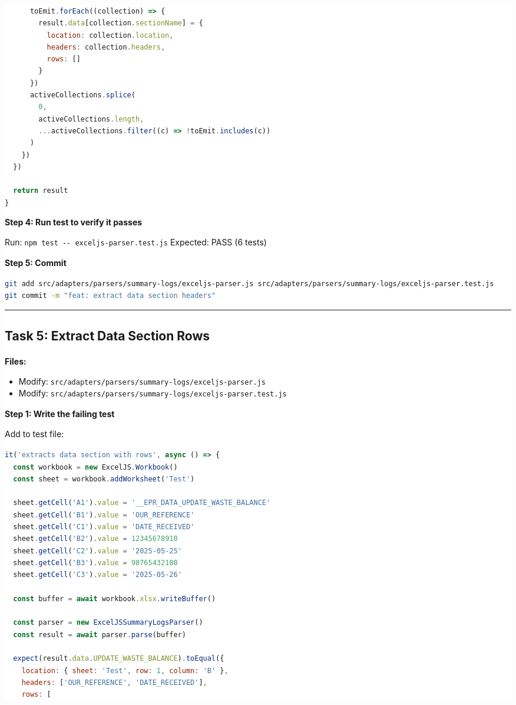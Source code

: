 ```javascript
      toEmit.forEach((collection) => {
        result.data[collection.sectionName] = {
          location: collection.location,
          headers: collection.headers,
          rows: []
        }
      })
      activeCollections.splice(
        0,
        activeCollections.length,
        ...activeCollections.filter((c) => !toEmit.includes(c))
      )
    })
  })

  return result
}
```

**Step 4: Run test to verify it passes**

Run: `npm test -- exceljs-parser.test.js`
Expected: PASS (6 tests)

**Step 5: Commit**

```bash
git add src/adapters/parsers/summary-logs/exceljs-parser.js src/adapters/parsers/summary-logs/exceljs-parser.test.js
git commit -m "feat: extract data section headers"
```

---

## Task 5: Extract Data Section Rows

**Files:**

- Modify: `src/adapters/parsers/summary-logs/exceljs-parser.js`
- Modify: `src/adapters/parsers/summary-logs/exceljs-parser.test.js`

**Step 1: Write the failing test**

Add to test file:

```javascript
it('extracts data section with rows', async () => {
  const workbook = new ExcelJS.Workbook()
  const sheet = workbook.addWorksheet('Test')

  sheet.getCell('A1').value = '__EPR_DATA_UPDATE_WASTE_BALANCE'
  sheet.getCell('B1').value = 'OUR_REFERENCE'
  sheet.getCell('C1').value = 'DATE_RECEIVED'
  sheet.getCell('B2').value = 12345678910
  sheet.getCell('C2').value = '2025-05-25'
  sheet.getCell('B3').value = 98765432100
  sheet.getCell('C3').value = '2025-05-26'

  const buffer = await workbook.xlsx.writeBuffer()

  const parser = new ExcelJSSummaryLogsParser()
  const result = await parser.parse(buffer)

  expect(result.data.UPDATE_WASTE_BALANCE).toEqual({
    location: { sheet: 'Test', row: 1, column: 'B' },
    headers: ['OUR_REFERENCE', 'DATE_RECEIVED'],
    rows: [
```